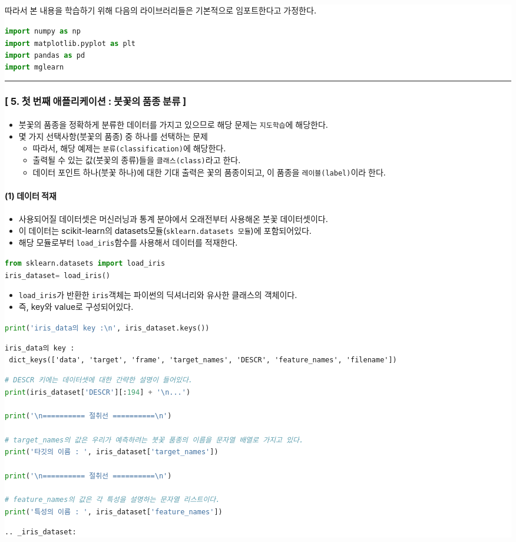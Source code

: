 따라서 본 내용을 학습하기 위해 다음의 라이브러리들은 기본적으로 임포트한다고 가정한다.


```python
import numpy as np
import matplotlib.pyplot as plt
import pandas as pd
import mglearn
```

---
### [ 5. 첫 번째 애플리케이션 : 붓꽃의 품종 분류 ]
- 붓꽃의 품종을 정확하게 분류한 데이터를 가지고 있으므로 해당 문제는 `지도학습`에 해당한다.
- 몇 가지 선택사항(붓꽃의 품종) 중 하나를 선택하는 문제
    - 따라서, 해당 예제는 `분류(classification)`에 해당한다.
    - 출력될 수 있는 값(붓꽃의 종류)들을 `클래스(class)`라고 한다.
    - 데이터 포인트 하나(붓꽃 하나)에 대한 기대 출력은 꽃의 품종이되고, 이 품종을 `레이블(label)`이라 한다.

#### (1) 데이터 적재
- 사용되어질 데이터셋은 머신러닝과 통계 분야에서 오래전부터 사용해온 붓꽃 데이터셋이다.
- 이 데이터는 scikit-learn의 datasets모듈(`sklearn.datasets 모듈`)에 포함되어있다.
- 해당 모듈로부터 `load_iris`함수를 사용해서 데이터를 적재한다.


```python
from sklearn.datasets import load_iris
iris_dataset= load_iris()
```

- `load_iris`가 반환한 `iris`객체는 파이썬의 딕셔너리와 유사한 클래스의 객체이다.
- 즉, key와 value로 구성되어있다.


```python
print('iris_data의 key :\n', iris_dataset.keys())
```

    iris_data의 key :
     dict_keys(['data', 'target', 'frame', 'target_names', 'DESCR', 'feature_names', 'filename'])



```python
# DESCR 키에는 데이터셋에 대한 간략한 설명이 들어있다.
print(iris_dataset['DESCR'][:194] + '\n...')

print('\n========== 절취선 ==========\n')

# target_names의 값은 우리가 예측하려는 붓꽃 품종의 이름을 문자열 배열로 가지고 있다.
print('타깃의 이름 : ', iris_dataset['target_names'])

print('\n========== 절취선 ==========\n')

# feature_names의 값은 각 특성을 설명하는 문자열 리스트이다.
print('특성의 이름 : ', iris_dataset['feature_names'])
```

    .. _iris_dataset:

